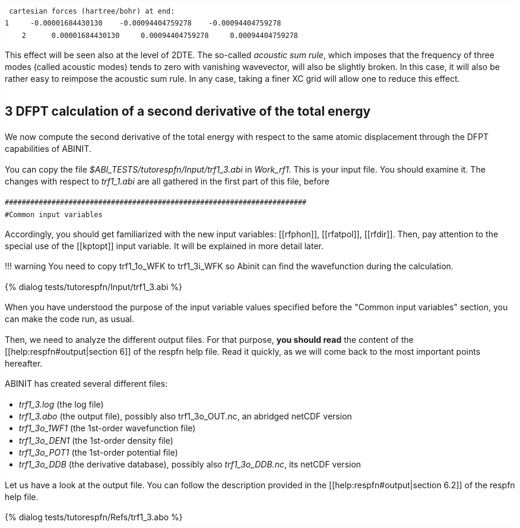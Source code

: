      cartesian forces (hartree/bohr) at end:
	1     -0.00001684430130    -0.00094404759278    -0.00094404759278
    	2      0.00001684430130     0.00094404759278     0.00094404759278


This effect will be seen also at the level of 2DTE. The so-called *acoustic sum rule*,
which imposes that the frequency of three modes (called acoustic modes)
tends to zero with vanishing wavevector, will also be slightly broken. In this
case, it will also be rather easy to reimpose the acoustic sum rule. In any
case, taking a finer XC grid will allow one to reduce this effect.

## 3 DFPT calculation of a second derivative of the total energy

We now compute the second derivative of the total energy with respect to the
same atomic displacement through the DFPT capabilities of ABINIT.

You can copy the file *\$ABI_TESTS/tutorespfn/Input/trf1_3.abi* in *Work_rf1*.
This is your input file. You should examine it. The changes with respect to
*trf1_1.abi* are all gathered in the first part of this file, before

```
#######################################################################
#Common input variables
```

Accordingly, you should get familiarized with the new input variables:
[[rfphon]], [[rfatpol]], [[rfdir]]. Then, pay attention to the special use of
the [[kptopt]] input variable. It will be explained in more detail later.

!!! warning
    You need to copy trf1_1o_WFK to trf1_3i_WFK so Abinit can find the wavefunction during the calculation.


{% dialog tests/tutorespfn/Input/trf1_3.abi %}

When you have understood the purpose of the input variable values specified
before the "Common input variables" section, you can make the code run, as usual.

Then, we need to analyze the different output files. For that purpose, **you should read**
the content of the [[help:respfn#output|section 6]] of the respfn help file.
Read it quickly, as we will come back to the most important points hereafter.

ABINIT has created several different files:

  * *trf1_3.log* (the log file)
  * *trf1_3.abo* (the output file), possibly also trf1_3o_OUT.nc, an abridged netCDF version
  * *trf1_3o_1WF1* (the 1st-order wavefunction file)
  * *trf1_3o_DEN1* (the 1st-order density file)
  * *trf1_3o_POT1* (the 1st-order potential file)
  * *trf1_3o_DDB* (the derivative database), possibly also *trf1_3o_DDB.nc*, its netCDF version

Let us have a look at the output file. You can follow the description provided
in the [[help:respfn#output|section 6.2]] of the respfn help file.

{% dialog tests/tutorespfn/Refs/trf1_3.abo %}
